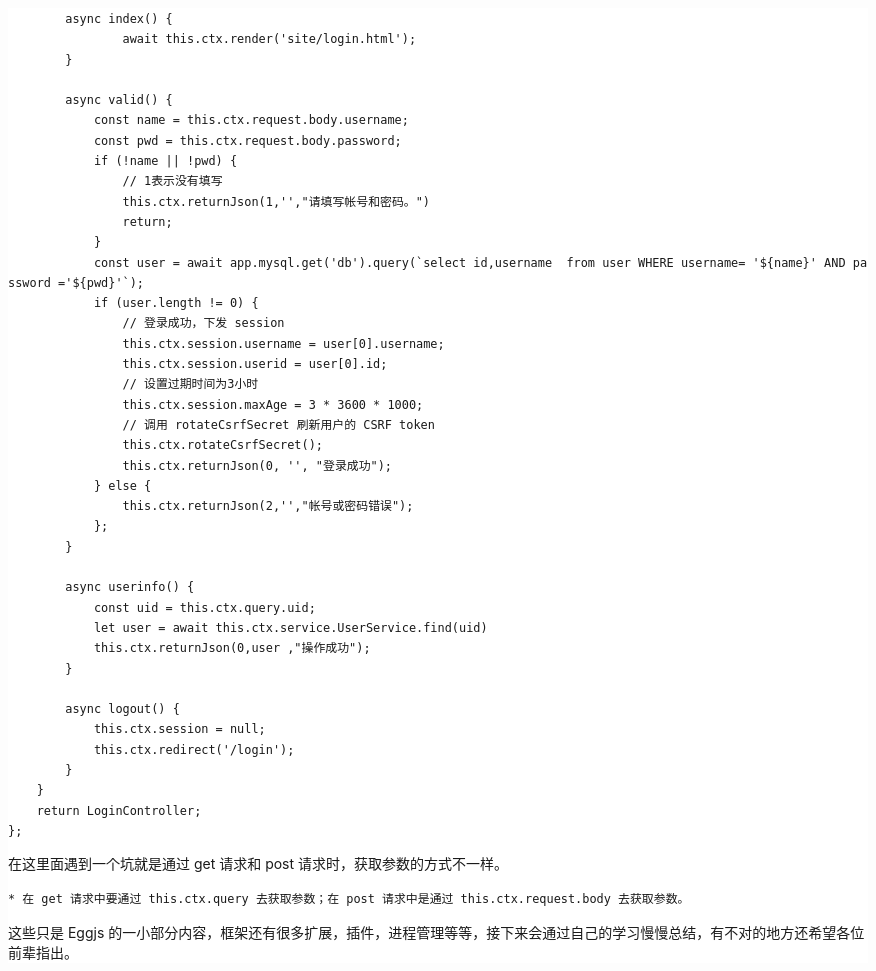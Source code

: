             async index() {
                    await this.ctx.render('site/login.html');
            }

            async valid() {
                const name = this.ctx.request.body.username;
                const pwd = this.ctx.request.body.password;
                if (!name || !pwd) {
                    // 1表示没有填写
                    this.ctx.returnJson(1,'',"请填写帐号和密码。")
                    return;
                }
                const user = await app.mysql.get('db').query(`select id,username  from user WHERE username= '${name}' AND password ='${pwd}'`);
                if (user.length != 0) {
                    // 登录成功，下发 session
                    this.ctx.session.username = user[0].username;
                    this.ctx.session.userid = user[0].id;
                    // 设置过期时间为3小时
                    this.ctx.session.maxAge = 3 * 3600 * 1000;
                    // 调用 rotateCsrfSecret 刷新用户的 CSRF token
                    this.ctx.rotateCsrfSecret();
                    this.ctx.returnJson(0, '', "登录成功");
                } else {
                    this.ctx.returnJson(2,'',"帐号或密码错误");
                };
            }

            async userinfo() {
                const uid = this.ctx.query.uid;
                let user = await this.ctx.service.UserService.find(uid)
                this.ctx.returnJson(0,user ,"操作成功");
            }

            async logout() {
                this.ctx.session = null;
                this.ctx.redirect('/login');
            }
        }
        return LoginController;
    };

在这里面遇到一个坑就是通过 get 请求和 post 请求时，获取参数的方式不一样。

    * 在 get 请求中要通过 this.ctx.query 去获取参数；在 post 请求中是通过 this.ctx.request.body 去获取参数。


﻿这些只是 Eggjs 的一小部分内容，框架还有很多扩展，插件，进程管理等等，接下来会通过自己的学习慢慢总结，有不对的地方还希望各位前辈指出。